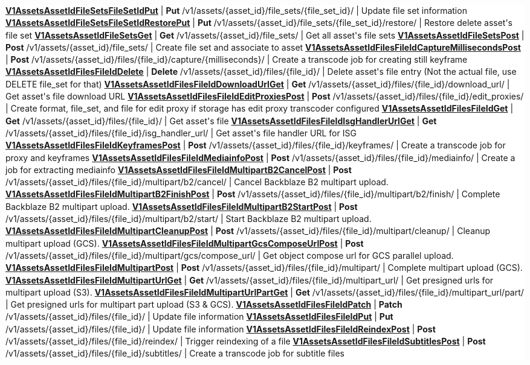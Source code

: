 [**V1AssetsAssetIdFileSetsFileSetIdPut**](DefaultApi.md#V1AssetsAssetIdFileSetsFileSetIdPut) | **Put** /v1/assets/{asset_id}/file_sets/{file_set_id}/ | Update file set information
[**V1AssetsAssetIdFileSetsFileSetIdRestorePut**](DefaultApi.md#V1AssetsAssetIdFileSetsFileSetIdRestorePut) | **Put** /v1/assets/{asset_id}/file_sets/{file_set_id}/restore/ | Restore delete asset&#39;s file set
[**V1AssetsAssetIdFileSetsGet**](DefaultApi.md#V1AssetsAssetIdFileSetsGet) | **Get** /v1/assets/{asset_id}/file_sets/ | Get all asset&#39;s file sets
[**V1AssetsAssetIdFileSetsPost**](DefaultApi.md#V1AssetsAssetIdFileSetsPost) | **Post** /v1/assets/{asset_id}/file_sets/ | Create file set and associate to asset
[**V1AssetsAssetIdFilesFileIdCaptureMillisecondsPost**](DefaultApi.md#V1AssetsAssetIdFilesFileIdCaptureMillisecondsPost) | **Post** /v1/assets/{asset_id}/files/{file_id}/capture/{milliseconds}/ | Create a transcode job for creating still keyframe
[**V1AssetsAssetIdFilesFileIdDelete**](DefaultApi.md#V1AssetsAssetIdFilesFileIdDelete) | **Delete** /v1/assets/{asset_id}/files/{file_id}/ | Delete asset&#39;s file entry (Not the actual file, use DELETE file_set for that)
[**V1AssetsAssetIdFilesFileIdDownloadUrlGet**](DefaultApi.md#V1AssetsAssetIdFilesFileIdDownloadUrlGet) | **Get** /v1/assets/{asset_id}/files/{file_id}/download_url/ | Get asset&#39;s file download URL
[**V1AssetsAssetIdFilesFileIdEditProxiesPost**](DefaultApi.md#V1AssetsAssetIdFilesFileIdEditProxiesPost) | **Post** /v1/assets/{asset_id}/files/{file_id}/edit_proxies/ | Create format, file_set, and file for edit proxy if storage has edit proxy transcoder configured
[**V1AssetsAssetIdFilesFileIdGet**](DefaultApi.md#V1AssetsAssetIdFilesFileIdGet) | **Get** /v1/assets/{asset_id}/files/{file_id}/ | Get asset&#39;s file
[**V1AssetsAssetIdFilesFileIdIsgHandlerUrlGet**](DefaultApi.md#V1AssetsAssetIdFilesFileIdIsgHandlerUrlGet) | **Get** /v1/assets/{asset_id}/files/{file_id}/isg_handler_url/ | Get asset&#39;s file handler URL for ISG
[**V1AssetsAssetIdFilesFileIdKeyframesPost**](DefaultApi.md#V1AssetsAssetIdFilesFileIdKeyframesPost) | **Post** /v1/assets/{asset_id}/files/{file_id}/keyframes/ | Create a transcode job for proxy and keyframes
[**V1AssetsAssetIdFilesFileIdMediainfoPost**](DefaultApi.md#V1AssetsAssetIdFilesFileIdMediainfoPost) | **Post** /v1/assets/{asset_id}/files/{file_id}/mediainfo/ | Create a job for extracting mediainfo
[**V1AssetsAssetIdFilesFileIdMultipartB2CancelPost**](DefaultApi.md#V1AssetsAssetIdFilesFileIdMultipartB2CancelPost) | **Post** /v1/assets/{asset_id}/files/{file_id}/multipart/b2/cancel/ | Cancel Backblaze B2 multipart upload.
[**V1AssetsAssetIdFilesFileIdMultipartB2FinishPost**](DefaultApi.md#V1AssetsAssetIdFilesFileIdMultipartB2FinishPost) | **Post** /v1/assets/{asset_id}/files/{file_id}/multipart/b2/finish/ | Complete Backblaze B2 multipart upload.
[**V1AssetsAssetIdFilesFileIdMultipartB2StartPost**](DefaultApi.md#V1AssetsAssetIdFilesFileIdMultipartB2StartPost) | **Post** /v1/assets/{asset_id}/files/{file_id}/multipart/b2/start/ | Start Backblaze B2 multipart upload.
[**V1AssetsAssetIdFilesFileIdMultipartCleanupPost**](DefaultApi.md#V1AssetsAssetIdFilesFileIdMultipartCleanupPost) | **Post** /v1/assets/{asset_id}/files/{file_id}/multipart/cleanup/ | Cleanup multipart upload (GCS).
[**V1AssetsAssetIdFilesFileIdMultipartGcsComposeUrlPost**](DefaultApi.md#V1AssetsAssetIdFilesFileIdMultipartGcsComposeUrlPost) | **Post** /v1/assets/{asset_id}/files/{file_id}/multipart/gcs/compose_url/ | Get object compose url for GCS parallel upload.
[**V1AssetsAssetIdFilesFileIdMultipartPost**](DefaultApi.md#V1AssetsAssetIdFilesFileIdMultipartPost) | **Post** /v1/assets/{asset_id}/files/{file_id}/multipart/ | Complete multipart upload (GCS).
[**V1AssetsAssetIdFilesFileIdMultipartUrlGet**](DefaultApi.md#V1AssetsAssetIdFilesFileIdMultipartUrlGet) | **Get** /v1/assets/{asset_id}/files/{file_id}/multipart_url/ | Get presigned urls for multipart upload (S3).
[**V1AssetsAssetIdFilesFileIdMultipartUrlPartGet**](DefaultApi.md#V1AssetsAssetIdFilesFileIdMultipartUrlPartGet) | **Get** /v1/assets/{asset_id}/files/{file_id}/multipart_url/part/ | Get presigned urls for multipart part upload (S3 &amp; GCS).
[**V1AssetsAssetIdFilesFileIdPatch**](DefaultApi.md#V1AssetsAssetIdFilesFileIdPatch) | **Patch** /v1/assets/{asset_id}/files/{file_id}/ | Update file information
[**V1AssetsAssetIdFilesFileIdPut**](DefaultApi.md#V1AssetsAssetIdFilesFileIdPut) | **Put** /v1/assets/{asset_id}/files/{file_id}/ | Update file information
[**V1AssetsAssetIdFilesFileIdReindexPost**](DefaultApi.md#V1AssetsAssetIdFilesFileIdReindexPost) | **Post** /v1/assets/{asset_id}/files/{file_id}/reindex/ | Trigger reindexing of a file
[**V1AssetsAssetIdFilesFileIdSubtitlesPost**](DefaultApi.md#V1AssetsAssetIdFilesFileIdSubtitlesPost) | **Post** /v1/assets/{asset_id}/files/{file_id}/subtitles/ | Create a transcode job for subtitle files